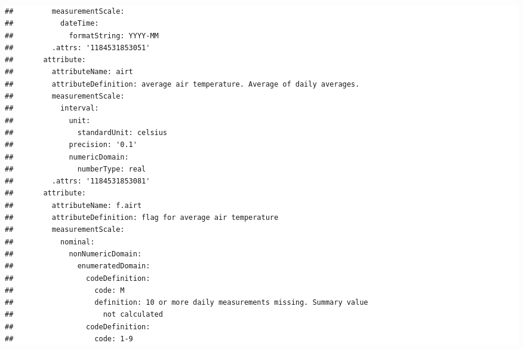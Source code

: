     ##         measurementScale:
    ##           dateTime:
    ##             formatString: YYYY-MM
    ##         .attrs: '1184531853051'
    ##       attribute:
    ##         attributeName: airt
    ##         attributeDefinition: average air temperature. Average of daily averages.
    ##         measurementScale:
    ##           interval:
    ##             unit:
    ##               standardUnit: celsius
    ##             precision: '0.1'
    ##             numericDomain:
    ##               numberType: real
    ##         .attrs: '1184531853081'
    ##       attribute:
    ##         attributeName: f.airt
    ##         attributeDefinition: flag for average air temperature
    ##         measurementScale:
    ##           nominal:
    ##             nonNumericDomain:
    ##               enumeratedDomain:
    ##                 codeDefinition:
    ##                   code: M
    ##                   definition: 10 or more daily measurements missing. Summary value
    ##                     not calculated
    ##                 codeDefinition:
    ##                   code: 1-9